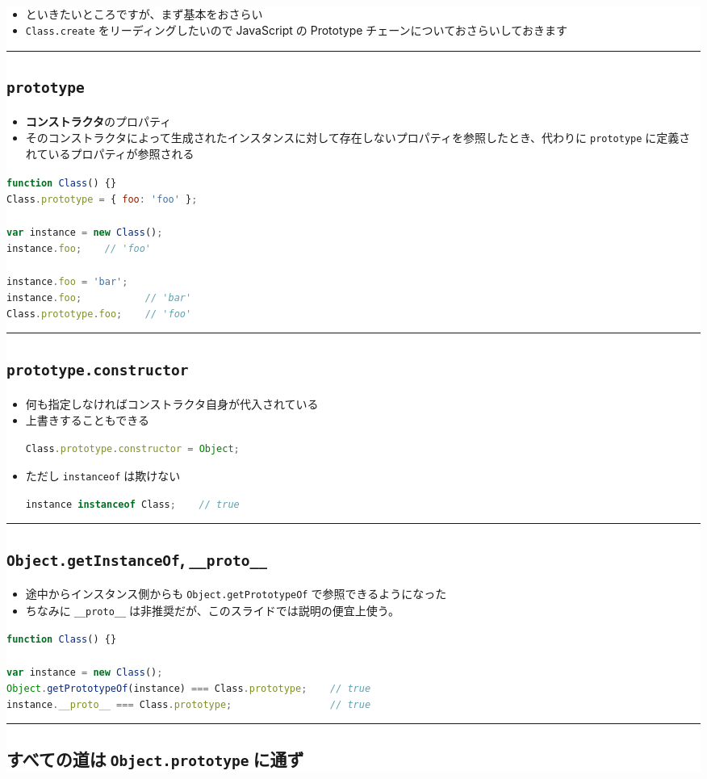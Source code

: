 * といきたいところですが、まず基本をおさらい
* `Class.create` をリーディングしたいので JavaScript の Prototype チェーンについておさらいしておきます

---

## `prototype`

* **コンストラクタ**のプロパティ
* そのコンストラクタによって生成されたインスタンスに対して存在しないプロパティを参照したとき、代わりに `prototype` に定義されているプロパティが参照される

```js
function Class() {}
Class.prototype = { foo: 'foo' };

var instance = new Class();
instance.foo;    // 'foo'

instance.foo = 'bar';
instance.foo;           // 'bar'
Class.prototype.foo;    // 'foo'
```

---

## `prototype.constructor`

* 何も指定しなければコンストラクタ自身が代入されている
* 上書きすることもできる
  ```js
  Class.prototype.constructor = Object;
  ```
* ただし `instanceof` は欺けない
  ```js
  instance instanceof Class;    // true
  ```

---

## `Object.getInstanceOf`, `__proto__`

* 途中からインスタンス側からも `Object.getPrototypeOf` で参照できるようになった
* ちなみに `__proto__` は非推奨だが、このスライドでは説明の便宜上使う。

```js
function Class() {}

var instance = new Class();
Object.getPrototypeOf(instance) === Class.prototype;    // true
instance.__proto__ === Class.prototype;                 // true
```

---

## すべての道は `Object.prototype` に通ず
